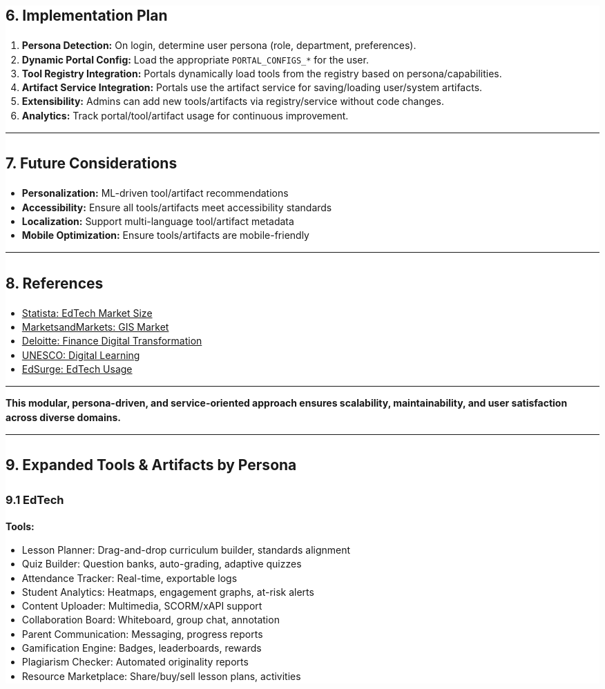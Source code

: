 ## 6. Implementation Plan

1. **Persona Detection:** On login, determine user persona (role, department, preferences).
2. **Dynamic Portal Config:** Load the appropriate `PORTAL_CONFIGS_*` for the user.
3. **Tool Registry Integration:** Portals dynamically load tools from the registry based on persona/capabilities.
4. **Artifact Service Integration:** Portals use the artifact service for saving/loading user/system artifacts.
5. **Extensibility:** Admins can add new tools/artifacts via registry/service without code changes.
6. **Analytics:** Track portal/tool/artifact usage for continuous improvement.

---

## 7. Future Considerations
- **Personalization:** ML-driven tool/artifact recommendations
- **Accessibility:** Ensure all tools/artifacts meet accessibility standards
- **Localization:** Support multi-language tool/artifact metadata
- **Mobile Optimization:** Ensure tools/artifacts are mobile-friendly

---

## 8. References
- [Statista: EdTech Market Size](https://www.statista.com/topics/8713/edtech-worldwide/)
- [MarketsandMarkets: GIS Market](https://www.marketsandmarkets.com/Market-Reports/geographic-information-system-market-55818039.html)
- [Deloitte: Finance Digital Transformation](https://www2.deloitte.com/global/en/pages/financial-services/articles/fintech-by-the-numbers.html)
- [UNESCO: Digital Learning](https://en.unesco.org/themes/ict-education)
- [EdSurge: EdTech Usage](https://www.edsurge.com/news/2023-01-10-edtech-usage-in-schools)

---

**This modular, persona-driven, and service-oriented approach ensures scalability, maintainability, and user satisfaction across diverse domains.**

---

## 9. Expanded Tools & Artifacts by Persona

### 9.1 EdTech
**Tools:**
- Lesson Planner: Drag-and-drop curriculum builder, standards alignment
- Quiz Builder: Question banks, auto-grading, adaptive quizzes
- Attendance Tracker: Real-time, exportable logs
- Student Analytics: Heatmaps, engagement graphs, at-risk alerts
- Content Uploader: Multimedia, SCORM/xAPI support
- Collaboration Board: Whiteboard, group chat, annotation
- Parent Communication: Messaging, progress reports
- Gamification Engine: Badges, leaderboards, rewards
- Plagiarism Checker: Automated originality reports
- Resource Marketplace: Share/buy/sell lesson plans, activities
